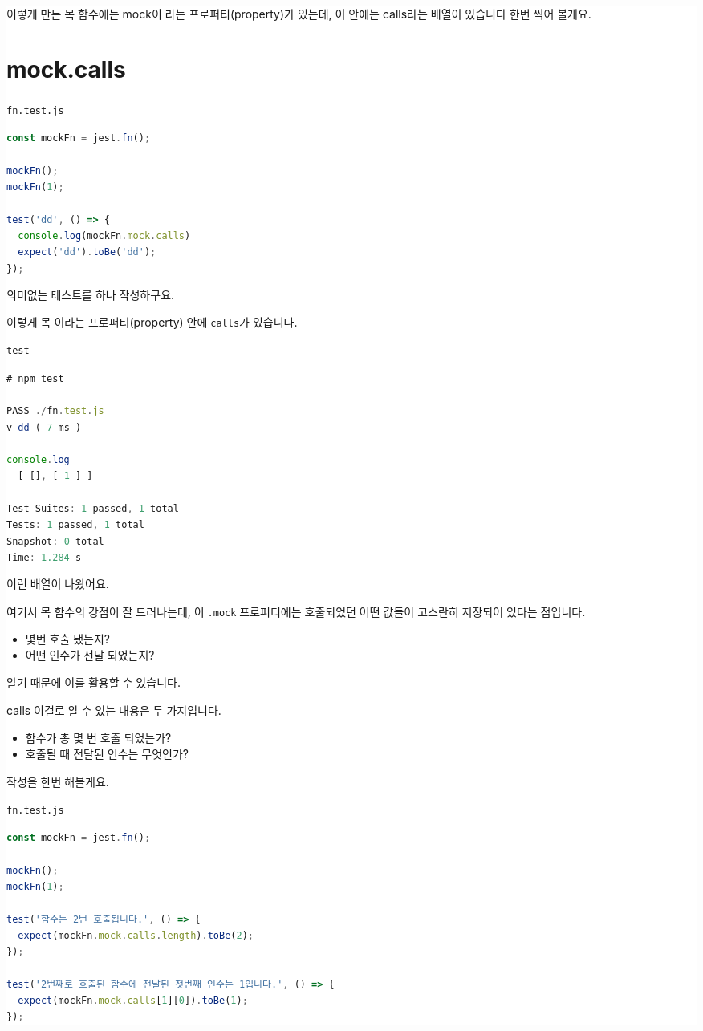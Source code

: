 이렇게 만든 목 함수에는 mock이 라는 프로퍼티(property)가 있는데,
이 안에는 calls라는 배열이 있습니다 한번 찍어 볼게요.

# mock.calls

`fn.test.js`
```javascript
const mockFn = jest.fn();

mockFn();
mockFn(1);

test('dd', () => {
  console.log(mockFn.mock.calls)
  expect('dd').toBe('dd');
});
```

의미없는 테스트를 하나 작성하구요.

이렇게 목 이라는 프로퍼티(property) 안에 `calls`가 있습니다.

`test`
```javascript
# npm test

PASS ./fn.test.js
v dd ( 7 ms )

console.log
  [ [], [ 1 ] ]

Test Suites: 1 passed, 1 total
Tests: 1 passed, 1 total
Snapshot: 0 total
Time: 1.284 s
```

이런 배열이 나왔어요.

여기서 목 함수의 강점이 잘 드러나는데,
이 `.mock` 프로퍼티에는 호출되었던 어떤 값들이 고스란히 저장되어 있다는 점입니다.

- 몇번 호출 됐는지?
- 어떤 인수가 전달 되었는지?

알기 때문에 이를 활용할 수 있습니다.

calls 이걸로 알 수 있는 내용은 두 가지입니다.

- 함수가 총 몇 번 호출 되었는가?
- 호출될 때 전달된 인수는 무엇인가?

작성을 한번 해볼게요.

`fn.test.js`
```javascript
const mockFn = jest.fn();

mockFn();
mockFn(1);

test('함수는 2번 호출됩니다.', () => {
  expect(mockFn.mock.calls.length).toBe(2);
});

test('2번째로 호출된 함수에 전달된 첫번째 인수는 1입니다.', () => {
  expect(mockFn.mock.calls[1][0]).toBe(1);
});
```